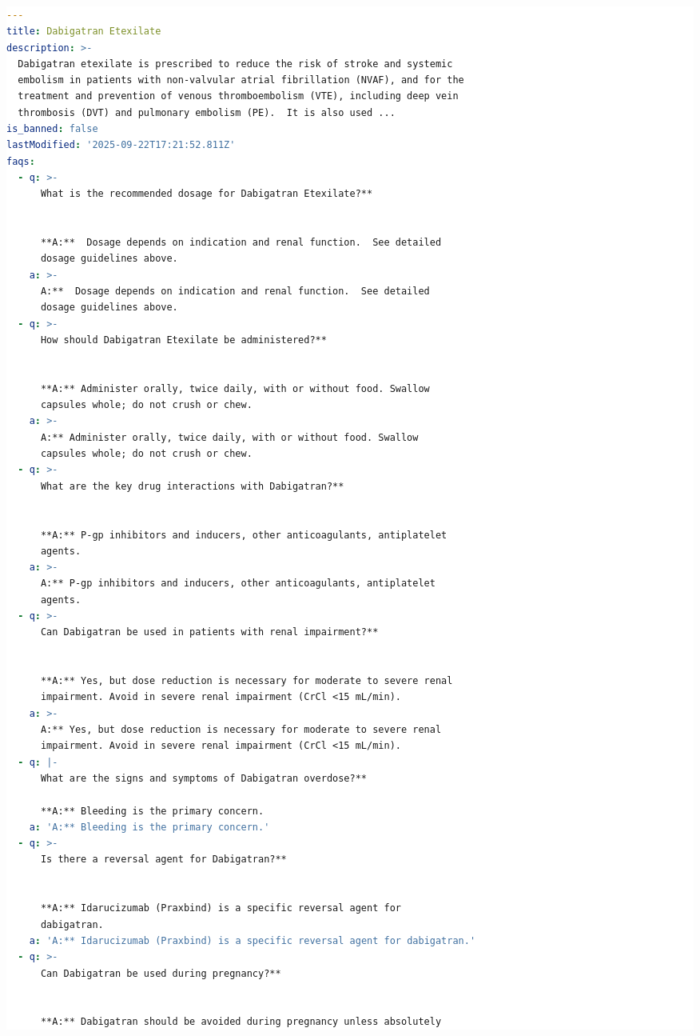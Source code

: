 ```yaml
---
title: Dabigatran Etexilate
description: >-
  Dabigatran etexilate is prescribed to reduce the risk of stroke and systemic
  embolism in patients with non-valvular atrial fibrillation (NVAF), and for the
  treatment and prevention of venous thromboembolism (VTE), including deep vein
  thrombosis (DVT) and pulmonary embolism (PE).  It is also used ...
is_banned: false
lastModified: '2025-09-22T17:21:52.811Z'
faqs:
  - q: >-
      What is the recommended dosage for Dabigatran Etexilate?**


      **A:**  Dosage depends on indication and renal function.  See detailed
      dosage guidelines above.
    a: >-
      A:**  Dosage depends on indication and renal function.  See detailed
      dosage guidelines above.
  - q: >-
      How should Dabigatran Etexilate be administered?**


      **A:** Administer orally, twice daily, with or without food. Swallow
      capsules whole; do not crush or chew.
    a: >-
      A:** Administer orally, twice daily, with or without food. Swallow
      capsules whole; do not crush or chew.
  - q: >-
      What are the key drug interactions with Dabigatran?**


      **A:** P-gp inhibitors and inducers, other anticoagulants, antiplatelet
      agents.
    a: >-
      A:** P-gp inhibitors and inducers, other anticoagulants, antiplatelet
      agents.
  - q: >-
      Can Dabigatran be used in patients with renal impairment?**


      **A:** Yes, but dose reduction is necessary for moderate to severe renal
      impairment. Avoid in severe renal impairment (CrCl <15 mL/min).
    a: >-
      A:** Yes, but dose reduction is necessary for moderate to severe renal
      impairment. Avoid in severe renal impairment (CrCl <15 mL/min).
  - q: |-
      What are the signs and symptoms of Dabigatran overdose?**

      **A:** Bleeding is the primary concern.
    a: 'A:** Bleeding is the primary concern.'
  - q: >-
      Is there a reversal agent for Dabigatran?**


      **A:** Idarucizumab (Praxbind) is a specific reversal agent for
      dabigatran.
    a: 'A:** Idarucizumab (Praxbind) is a specific reversal agent for dabigatran.'
  - q: >-
      Can Dabigatran be used during pregnancy?**


      **A:** Dabigatran should be avoided during pregnancy unless absolutely
```